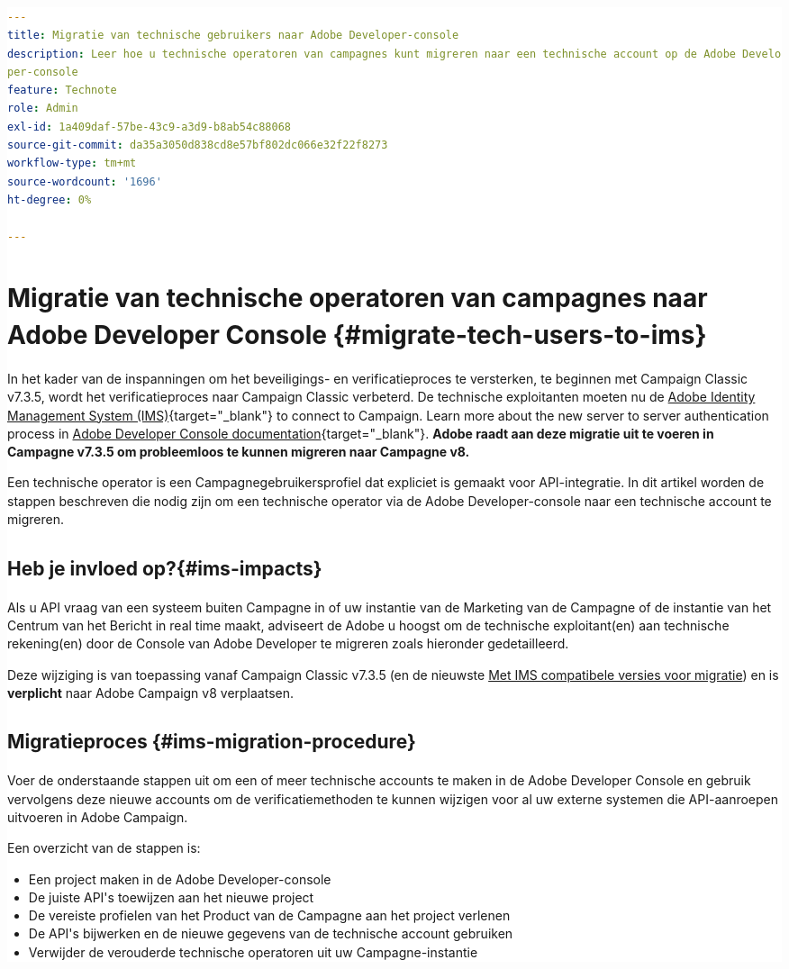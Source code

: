 ```yaml
---
title: Migratie van technische gebruikers naar Adobe Developer-console
description: Leer hoe u technische operatoren van campagnes kunt migreren naar een technische account op de Adobe Developer-console
feature: Technote
role: Admin
exl-id: 1a409daf-57be-43c9-a3d9-b8ab54c88068
source-git-commit: da35a3050d838cd8e57bf802dc066e32f22f8273
workflow-type: tm+mt
source-wordcount: '1696'
ht-degree: 0%

---
```


# Migratie van technische operatoren van campagnes naar Adobe Developer Console {#migrate-tech-users-to-ims}

In het kader van de inspanningen om het beveiligings- en verificatieproces te versterken, te beginnen met Campaign Classic v7.3.5, wordt het verificatieproces naar Campaign Classic verbeterd. De technische exploitanten moeten nu de [Adobe Identity Management System (IMS)](https://helpx.adobe.com/enterprise/using/identity.html){target="_blank"} to connect to Campaign. Learn more about the new server to server authentication process in [Adobe Developer Console documentation](https://developer.adobe.com/developer-console/docs/guides/authentication/ServerToServerAuthentication/){target="_blank"}. **Adobe raadt aan deze migratie uit te voeren in Campagne v7.3.5 om probleemloos te kunnen migreren naar Campagne v8.**

Een technische operator is een Campagnegebruikersprofiel dat expliciet is gemaakt voor API-integratie. In dit artikel worden de stappen beschreven die nodig zijn om een technische operator via de Adobe Developer-console naar een technische account te migreren.


## Heb je invloed op?{#ims-impacts}

Als u API vraag van een systeem buiten Campagne in of uw instantie van de Marketing van de Campagne of de instantie van het Centrum van het Bericht in real time maakt, adviseert de Adobe u hoogst om de technische exploitant(en) aan technische rekening(en) door de Console van Adobe Developer te migreren zoals hieronder gedetailleerd.

Deze wijziging is van toepassing vanaf Campaign Classic v7.3.5 (en de nieuwste [Met IMS compatibele versies voor migratie](#ims-versions-tech)) en is **verplicht** naar Adobe Campaign v8 verplaatsen.

## Migratieproces {#ims-migration-procedure}

Voer de onderstaande stappen uit om een of meer technische accounts te maken in de Adobe Developer Console en gebruik vervolgens deze nieuwe accounts om de verificatiemethoden te kunnen wijzigen voor al uw externe systemen die API-aanroepen uitvoeren in Adobe Campaign.

Een overzicht van de stappen is:

* Een project maken in de Adobe Developer-console
* De juiste API&#39;s toewijzen aan het nieuwe project
* De vereiste profielen van het Product van de Campagne aan het project verlenen
* De API&#39;s bijwerken en de nieuwe gegevens van de technische account gebruiken
* Verwijder de verouderde technische operatoren uit uw Campagne-instantie

